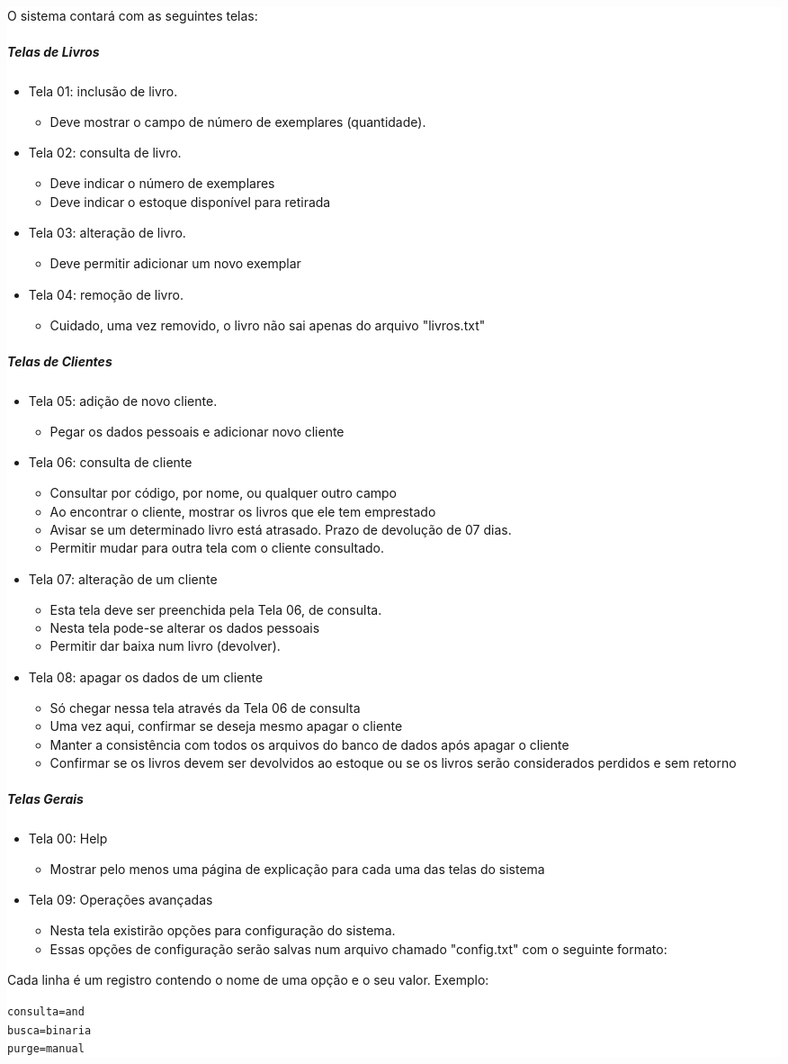 O sistema contará com as seguintes telas:


##### Telas de Livros

* Tela 01: inclusão de livro.
    * Deve mostrar o campo de número de exemplares (quantidade).

* Tela 02: consulta de livro.
    * Deve indicar o número de exemplares
    * Deve indicar o estoque disponível para retirada

* Tela 03: alteração de livro.
    * Deve permitir adicionar um novo exemplar

* Tela 04: remoção de livro.
    * Cuidado, uma vez removido, o livro não sai apenas do arquivo "livros.txt"

##### Telas de Clientes

* Tela 05: adição de novo cliente.
    * Pegar os dados pessoais e adicionar novo cliente

* Tela 06: consulta de cliente
    * Consultar por código, por nome, ou qualquer outro campo
    * Ao encontrar o cliente, mostrar os livros que ele tem emprestado
    * Avisar se um determinado livro está atrasado. Prazo de devolução de 07 dias.
    * Permitir mudar para outra tela com o cliente consultado. 

* Tela 07: alteração de um cliente
    * Esta tela deve ser preenchida pela Tela 06, de consulta.
    * Nesta tela pode-se alterar os dados pessoais
    * Permitir dar baixa num livro (devolver).

* Tela 08: apagar os dados de um cliente
    * Só chegar nessa tela através da Tela 06 de consulta
    * Uma vez aqui, confirmar se deseja mesmo apagar o cliente
    * Manter a consistência com todos os arquivos do banco de dados após apagar o cliente
    * Confirmar se os livros devem ser devolvidos ao estoque ou se os livros serão considerados perdidos e sem retorno

##### Telas Gerais

* Tela 00: Help
    * Mostrar pelo menos uma página de explicação para cada uma das telas do sistema

* Tela 09: Operações avançadas
    * Nesta tela existirão opções para configuração do sistema.
    * Essas opções de configuração serão salvas num arquivo chamado "config.txt" com o seguinte formato:
   
Cada linha é um registro contendo o nome de uma opção e o seu valor. Exemplo:

```
consulta=and
busca=binaria
purge=manual
```
